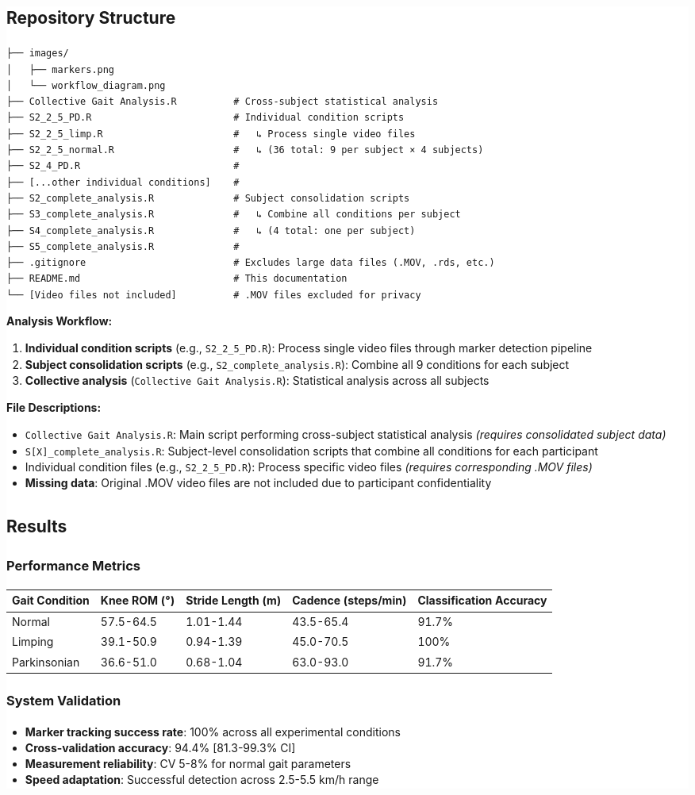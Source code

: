 ## Repository Structure

```
├── images/
│   ├── markers.png
│   └── workflow_diagram.png
├── Collective Gait Analysis.R          # Cross-subject statistical analysis
├── S2_2_5_PD.R                         # Individual condition scripts
├── S2_2_5_limp.R                       #   ↳ Process single video files
├── S2_2_5_normal.R                     #   ↳ (36 total: 9 per subject × 4 subjects)
├── S2_4_PD.R                           #
├── [...other individual conditions]    #
├── S2_complete_analysis.R              # Subject consolidation scripts
├── S3_complete_analysis.R              #   ↳ Combine all conditions per subject
├── S4_complete_analysis.R              #   ↳ (4 total: one per subject)
├── S5_complete_analysis.R              #
├── .gitignore                          # Excludes large data files (.MOV, .rds, etc.)
├── README.md                           # This documentation
└── [Video files not included]          # .MOV files excluded for privacy
```

**Analysis Workflow:**
1. **Individual condition scripts** (e.g., `S2_2_5_PD.R`): Process single video files through marker detection pipeline
2. **Subject consolidation scripts** (e.g., `S2_complete_analysis.R`): Combine all 9 conditions for each subject 
3. **Collective analysis** (`Collective Gait Analysis.R`): Statistical analysis across all subjects

**File Descriptions:**
- `Collective Gait Analysis.R`: Main script performing cross-subject statistical analysis *(requires consolidated subject data)*
- `S[X]_complete_analysis.R`: Subject-level consolidation scripts that combine all conditions for each participant
- Individual condition files (e.g., `S2_2_5_PD.R`): Process specific video files *(requires corresponding .MOV files)*
- **Missing data**: Original .MOV video files are not included due to participant confidentiality

## Results

### Performance Metrics
| Gait Condition | Knee ROM (°) | Stride Length (m) | Cadence (steps/min) | Classification Accuracy |
|----------------|--------------|-------------------|---------------------|----------------------|
| Normal         | 57.5-64.5    | 1.01-1.44         | 43.5-65.4          | 91.7%               |
| Limping        | 39.1-50.9    | 0.94-1.39         | 45.0-70.5          | 100%                |
| Parkinsonian   | 36.6-51.0    | 0.68-1.04         | 63.0-93.0          | 91.7%               |

### System Validation
- **Marker tracking success rate**: 100% across all experimental conditions
- **Cross-validation accuracy**: 94.4% [81.3-99.3% CI]
- **Measurement reliability**: CV 5-8% for normal gait parameters
- **Speed adaptation**: Successful detection across 2.5-5.5 km/h range
